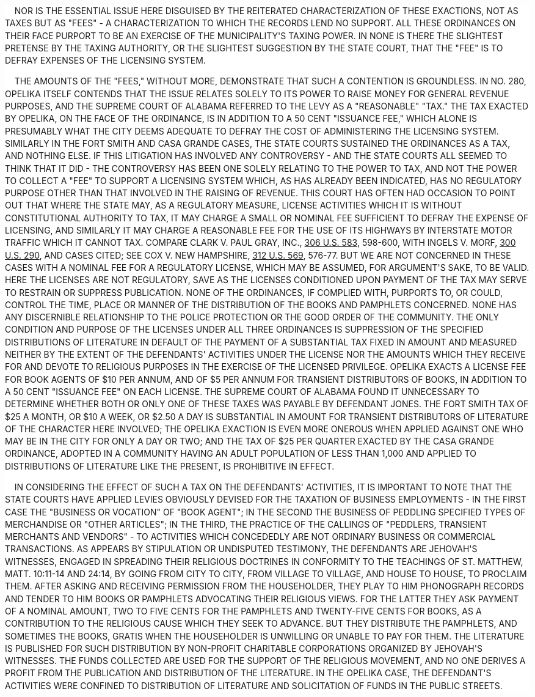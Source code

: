     NOR IS THE ESSENTIAL ISSUE HERE DISGUISED BY THE REITERATED CHARACTERIZATION OF THESE EXACTIONS, NOT AS TAXES BUT AS "FEES" - A CHARACTERIZATION TO WHICH THE RECORDS LEND NO SUPPORT.  ALL THESE ORDINANCES ON THEIR FACE PURPORT TO BE AN EXERCISE OF THE MUNICIPALITY'S TAXING POWER.  IN NONE IS THERE THE SLIGHTEST PRETENSE BY THE TAXING AUTHORITY, OR THE SLIGHTEST SUGGESTION BY THE STATE COURT, THAT THE "FEE" IS TO DEFRAY EXPENSES OF THE LICENSING SYSTEM.

    THE AMOUNTS OF THE "FEES," WITHOUT MORE, DEMONSTRATE THAT SUCH A CONTENTION IS GROUNDLESS.  IN NO. 280, OPELIKA ITSELF CONTENDS THAT THE ISSUE RELATES SOLELY TO ITS POWER TO RAISE MONEY FOR GENERAL REVENUE PURPOSES, AND THE SUPREME COURT OF ALABAMA REFERRED TO THE LEVY AS A "REASONABLE" "TAX."  THE TAX EXACTED BY OPELIKA, ON THE FACE OF THE ORDINANCE, IS IN ADDITION TO A 50 CENT "ISSUANCE FEE," WHICH ALONE IS PRESUMABLY WHAT THE CITY DEEMS ADEQUATE TO DEFRAY THE COST OF ADMINISTERING THE LICENSING SYSTEM.  SIMILARLY IN THE FORT SMITH AND CASA GRANDE CASES, THE STATE COURTS SUSTAINED THE ORDINANCES AS A TAX, AND NOTHING ELSE.  IF THIS LITIGATION HAS INVOLVED ANY CONTROVERSY - AND THE STATE COURTS ALL SEEMED TO THINK THAT IT DID - THE CONTROVERSY HAS BEEN ONE SOLELY RELATING TO THE POWER TO TAX, AND NOT THE POWER TO COLLECT A "FEE" TO SUPPORT A LICENSING SYSTEM WHICH, AS HAS ALREADY BEEN INDICATED, HAS NO REGULATORY PURPOSE OTHER THAN THAT INVOLVED IN THE RAISING OF REVENUE.    THIS COURT HAS OFTEN HAD OCCASION TO POINT OUT THAT WHERE THE STATE MAY, AS A REGULATORY MEASURE, LICENSE ACTIVITIES WHICH IT IS WITHOUT CONSTITUTIONAL AUTHORITY TO TAX, IT MAY CHARGE A SMALL OR NOMINAL FEE SUFFICIENT TO DEFRAY THE EXPENSE OF LICENSING, AND SIMILARLY IT MAY CHARGE A REASONABLE FEE FOR THE USE OF ITS HIGHWAYS BY INTERSTATE MOTOR TRAFFIC WHICH IT CANNOT TAX.  COMPARE CLARK V. PAUL GRAY, INC., [306 U.S. 583][/us/courts/scotus/usReporter/306/583], 598-600, WITH INGELS V. MORF, [300 U.S. 290][/us/courts/scotus/usReporter/300/290], AND CASES CITED; SEE COX V. NEW HAMPSHIRE, [312 U.S. 569][/us/courts/scotus/usReporter/312/569], 576-77.  BUT WE ARE NOT CONCERNED IN THESE CASES WITH A NOMINAL FEE FOR A REGULATORY LICENSE, WHICH MAY BE ASSUMED, FOR ARGUMENT'S SAKE, TO BE VALID.  HERE THE LICENSES ARE NOT REGULATORY, SAVE AS THE LICENSES CONDITIONED UPON PAYMENT OF THE TAX MAY SERVE TO RESTRAIN OR SUPPRESS PUBLICATION.  NONE OF THE ORDINANCES, IF COMPLIED WITH, PURPORTS TO, OR COULD, CONTROL THE TIME, PLACE OR MANNER OF THE DISTRIBUTION OF THE BOOKS AND PAMPHLETS CONCERNED.  NONE HAS ANY DISCERNIBLE RELATIONSHIP TO THE POLICE PROTECTION OR THE GOOD ORDER OF THE COMMUNITY.  THE ONLY CONDITION AND PURPOSE OF THE LICENSES UNDER ALL THREE ORDINANCES IS SUPPRESSION OF THE SPECIFIED DISTRIBUTIONS OF LITERATURE IN DEFAULT OF THE PAYMENT OF A SUBSTANTIAL TAX FIXED IN AMOUNT AND MEASURED NEITHER BY THE EXTENT OF THE DEFENDANTS' ACTIVITIES UNDER THE LICENSE NOR THE AMOUNTS WHICH THEY RECEIVE FOR AND DEVOTE TO RELIGIOUS PURPOSES IN THE EXERCISE OF THE LICENSED PRIVILEGE.  OPELIKA EXACTS A LICENSE FEE FOR BOOK AGENTS OF $10 PER ANNUM, AND OF $5 PER ANNUM FOR TRANSIENT DISTRIBUTORS OF BOOKS, IN ADDITION TO A 50 CENT "ISSUANCE FEE" ON EACH LICENSE.  THE SUPREME COURT OF ALABAMA FOUND IT UNNECESSARY TO DETERMINE WHETHER BOTH OR ONLY ONE OF THESE TAXES WAS PAYABLE BY DEFENDANT JONES.  THE FORT SMITH TAX OF $25 A MONTH, OR $10 A WEEK, OR $2.50 A DAY IS SUBSTANTIAL IN AMOUNT FOR TRANSIENT DISTRIBUTORS OF LITERATURE OF THE CHARACTER HERE INVOLVED; THE OPELIKA EXACTION IS EVEN MORE ONEROUS WHEN APPLIED AGAINST ONE WHO MAY BE IN THE CITY FOR ONLY A DAY OR TWO; AND THE TAX OF $25 PER QUARTER EXACTED BY THE CASA GRANDE ORDINANCE, ADOPTED IN A COMMUNITY HAVING AN ADULT POPULATION OF LESS THAN 1,000 AND APPLIED TO DISTRIBUTIONS OF LITERATURE LIKE THE PRESENT, IS PROHIBITIVE IN EFFECT.

    IN CONSIDERING THE EFFECT OF SUCH A TAX ON THE DEFENDANTS' ACTIVITIES, IT IS IMPORTANT TO NOTE THAT THE STATE COURTS HAVE APPLIED LEVIES OBVIOUSLY DEVISED FOR THE TAXATION OF BUSINESS EMPLOYMENTS - IN THE FIRST CASE THE "BUSINESS OR VOCATION" OF "BOOK AGENT"; IN THE SECOND THE BUSINESS OF PEDDLING SPECIFIED TYPES OF MERCHANDISE OR "OTHER ARTICLES"; IN THE THIRD, THE PRACTICE OF THE CALLINGS OF "PEDDLERS, TRANSIENT MERCHANTS AND VENDORS" - TO ACTIVITIES WHICH CONCEDEDLY ARE NOT ORDINARY BUSINESS OR COMMERCIAL TRANSACTIONS.  AS APPEARS BY STIPULATION OR UNDISPUTED TESTIMONY, THE DEFENDANTS ARE JEHOVAH'S WITNESSES, ENGAGED IN SPREADING THEIR RELIGIOUS DOCTRINES IN CONFORMITY TO THE TEACHINGS OF ST. MATTHEW, MATT.  10:11-14 AND 24:14, BY GOING FROM CITY TO CITY, FROM VILLAGE TO VILLAGE, AND HOUSE TO HOUSE, TO PROCLAIM THEM.  AFTER ASKING AND RECEIVING PERMISSION FROM THE HOUSEHOLDER, THEY PLAY TO HIM PHONOGRAPH RECORDS AND TENDER TO HIM BOOKS OR PAMPHLETS ADVOCATING THEIR RELIGIOUS VIEWS.  FOR THE LATTER THEY ASK PAYMENT OF A NOMINAL AMOUNT, TWO TO FIVE CENTS FOR THE PAMPHLETS AND TWENTY-FIVE CENTS FOR BOOKS, AS A CONTRIBUTION TO THE RELIGIOUS CAUSE WHICH THEY SEEK TO ADVANCE.  BUT THEY DISTRIBUTE THE PAMPHLETS, AND SOMETIMES THE BOOKS, GRATIS WHEN THE HOUSEHOLDER IS UNWILLING OR UNABLE TO PAY FOR THEM.  THE LITERATURE IS PUBLISHED FOR SUCH DISTRIBUTION BY NON-PROFIT CHARITABLE CORPORATIONS ORGANIZED BY JEHOVAH'S WITNESSES.  THE FUNDS COLLECTED ARE USED FOR THE SUPPORT OF THE RELIGIOUS MOVEMENT, AND NO ONE DERIVES A PROFIT FROM THE PUBLICATION AND DISTRIBUTION OF THE LITERATURE.  IN THE OPELIKA CASE, THE DEFENDANT'S ACTIVITIES WERE CONFINED TO DISTRIBUTION OF LITERATURE AND SOLICITATION OF FUNDS IN THE PUBLIC STREETS.


[/us/courts/scotus/usReporter/316/584]: https://publicdocs.github.io/go/links?ns=uslm-x&ref=%2Fus%2Fcourts%2Fscotus%2FusReporter%2F316%2F584
[/us/courts/scotus/usReporter/304/444]: https://publicdocs.github.io/go/links?ns=uslm-x&ref=%2Fus%2Fcourts%2Fscotus%2FusReporter%2F304%2F444
[/us/courts/scotus/usReporter/314/593]: https://publicdocs.github.io/go/links?ns=uslm-x&ref=%2Fus%2Fcourts%2Fscotus%2FusReporter%2F314%2F593
[/us/courts/scotus/usReporter/315/793]: https://publicdocs.github.io/go/links?ns=uslm-x&ref=%2Fus%2Fcourts%2Fscotus%2FusReporter%2F315%2F793
[/us/courts/scotus/usReporter/314/593]: https://publicdocs.github.io/go/links?ns=uslm-x&ref=%2Fus%2Fcourts%2Fscotus%2FusReporter%2F314%2F593
[/us/courts/scotus/usReporter/315/782]: https://publicdocs.github.io/go/links?ns=uslm-x&ref=%2Fus%2Fcourts%2Fscotus%2FusReporter%2F315%2F782
[/us/courts/scotus/usReporter/314/651]: https://publicdocs.github.io/go/links?ns=uslm-x&ref=%2Fus%2Fcourts%2Fscotus%2FusReporter%2F314%2F651
[/us/courts/scotus/usReporter/315/793]: https://publicdocs.github.io/go/links?ns=uslm-x&ref=%2Fus%2Fcourts%2Fscotus%2FusReporter%2F315%2F793
[/us/usc/t28/s344]: https://publicdocs.github.io/go/links?ns=uslm&ref=%2Fus%2Fusc%2Ft28%2Fs344
[/us/courts/scotus/usReporter/308/147]: https://publicdocs.github.io/go/links?ns=uslm-x&ref=%2Fus%2Fcourts%2Fscotus%2FusReporter%2F308%2F147
[/us/courts/scotus/usReporter/303/444]: https://publicdocs.github.io/go/links?ns=uslm-x&ref=%2Fus%2Fcourts%2Fscotus%2FusReporter%2F303%2F444
[/us/courts/scotus/usReporter/293/245]: https://publicdocs.github.io/go/links?ns=uslm-x&ref=%2Fus%2Fcourts%2Fscotus%2FusReporter%2F293%2F245
[/us/courts/scotus/usReporter/301/670]: https://publicdocs.github.io/go/links?ns=uslm-x&ref=%2Fus%2Fcourts%2Fscotus%2FusReporter%2F301%2F670
[/us/courts/scotus/usReporter/301/103]: https://publicdocs.github.io/go/links?ns=uslm-x&ref=%2Fus%2Fcourts%2Fscotus%2FusReporter%2F301%2F103
[/us/courts/scotus/usReporter/297/233]: https://publicdocs.github.io/go/links?ns=uslm-x&ref=%2Fus%2Fcourts%2Fscotus%2FusReporter%2F297%2F233
[/us/courts/scotus/usReporter/301/670]: https://publicdocs.github.io/go/links?ns=uslm-x&ref=%2Fus%2Fcourts%2Fscotus%2FusReporter%2F301%2F670
[/us/courts/scotus/usReporter/310/586]: https://publicdocs.github.io/go/links?ns=uslm-x&ref=%2Fus%2Fcourts%2Fscotus%2FusReporter%2F310%2F586
[/us/courts/scotus/usReporter/297/233]: https://publicdocs.github.io/go/links?ns=uslm-x&ref=%2Fus%2Fcourts%2Fscotus%2FusReporter%2F297%2F233
[/us/courts/scotus/usReporter/303/604]: https://publicdocs.github.io/go/links?ns=uslm-x&ref=%2Fus%2Fcourts%2Fscotus%2FusReporter%2F303%2F604
[/us/courts/scotus/usReporter/283/553]: https://publicdocs.github.io/go/links?ns=uslm-x&ref=%2Fus%2Fcourts%2Fscotus%2FusReporter%2F283%2F553
[/us/courts/scotus/usReporter/300/608]: https://publicdocs.github.io/go/links?ns=uslm-x&ref=%2Fus%2Fcourts%2Fscotus%2FusReporter%2F300%2F608
[/us/courts/scotus/usReporter/242/53]: https://publicdocs.github.io/go/links?ns=uslm-x&ref=%2Fus%2Fcourts%2Fscotus%2FusReporter%2F242%2F53
[/us/courts/scotus/usReporter/303/444]: https://publicdocs.github.io/go/links?ns=uslm-x&ref=%2Fus%2Fcourts%2Fscotus%2FusReporter%2F303%2F444
[/us/courts/scotus/usReporter/287/86]: https://publicdocs.github.io/go/links?ns=uslm-x&ref=%2Fus%2Fcourts%2Fscotus%2FusReporter%2F287%2F86
[/us/courts/scotus/usReporter/268/646]: https://publicdocs.github.io/go/links?ns=uslm-x&ref=%2Fus%2Fcourts%2Fscotus%2FusReporter%2F268%2F646
[/us/courts/scotus/usReporter/173/193]: https://publicdocs.github.io/go/links?ns=uslm-x&ref=%2Fus%2Fcourts%2Fscotus%2FusReporter%2F173%2F193
[/us/courts/scotus/usReporter/306/583]: https://publicdocs.github.io/go/links?ns=uslm-x&ref=%2Fus%2Fcourts%2Fscotus%2FusReporter%2F306%2F583
[/us/courts/scotus/usReporter/225/540]: https://publicdocs.github.io/go/links?ns=uslm-x&ref=%2Fus%2Fcourts%2Fscotus%2FusReporter%2F225%2F540
[/us/courts/scotus/usReporter/315/568]: https://publicdocs.github.io/go/links?ns=uslm-x&ref=%2Fus%2Fcourts%2Fscotus%2FusReporter%2F315%2F568
[/us/courts/scotus/usReporter/310/586]: https://publicdocs.github.io/go/links?ns=uslm-x&ref=%2Fus%2Fcourts%2Fscotus%2FusReporter%2F310%2F586
[/us/courts/scotus/usReporter/310/296]: https://publicdocs.github.io/go/links?ns=uslm-x&ref=%2Fus%2Fcourts%2Fscotus%2FusReporter%2F310%2F296
[/us/courts/scotus/usReporter/308/147]: https://publicdocs.github.io/go/links?ns=uslm-x&ref=%2Fus%2Fcourts%2Fscotus%2FusReporter%2F308%2F147
[/us/courts/scotus/usReporter/307/496]: https://publicdocs.github.io/go/links?ns=uslm-x&ref=%2Fus%2Fcourts%2Fscotus%2FusReporter%2F307%2F496
[/us/courts/scotus/usReporter/299/353]: https://publicdocs.github.io/go/links?ns=uslm-x&ref=%2Fus%2Fcourts%2Fscotus%2FusReporter%2F299%2F353
[/us/courts/scotus/usReporter/315/568]: https://publicdocs.github.io/go/links?ns=uslm-x&ref=%2Fus%2Fcourts%2Fscotus%2FusReporter%2F315%2F568
[/us/courts/scotus/usReporter/310/296]: https://publicdocs.github.io/go/links?ns=uslm-x&ref=%2Fus%2Fcourts%2Fscotus%2FusReporter%2F310%2F296
[/us/courts/scotus/usReporter/308/147]: https://publicdocs.github.io/go/links?ns=uslm-x&ref=%2Fus%2Fcourts%2Fscotus%2FusReporter%2F308%2F147
[/us/courts/scotus/usReporter/303/444]: https://publicdocs.github.io/go/links?ns=uslm-x&ref=%2Fus%2Fcourts%2Fscotus%2FusReporter%2F303%2F444
[/us/courts/scotus/usReporter/268/652]: https://publicdocs.github.io/go/links?ns=uslm-x&ref=%2Fus%2Fcourts%2Fscotus%2FusReporter%2F268%2F652
[/us/courts/scotus/usReporter/312/569]: https://publicdocs.github.io/go/links?ns=uslm-x&ref=%2Fus%2Fcourts%2Fscotus%2FusReporter%2F312%2F569
[/us/courts/scotus/usReporter/290/398]: https://publicdocs.github.io/go/links?ns=uslm-x&ref=%2Fus%2Fcourts%2Fscotus%2FusReporter%2F290%2F398
[/us/courts/scotus/usReporter/310/296]: https://publicdocs.github.io/go/links?ns=uslm-x&ref=%2Fus%2Fcourts%2Fscotus%2FusReporter%2F310%2F296
[/us/courts/scotus/usReporter/98/145]: https://publicdocs.github.io/go/links?ns=uslm-x&ref=%2Fus%2Fcourts%2Fscotus%2FusReporter%2F98%2F145
[/us/courts/scotus/usReporter/312/569]: https://publicdocs.github.io/go/links?ns=uslm-x&ref=%2Fus%2Fcourts%2Fscotus%2FusReporter%2F312%2F569
[/us/courts/scotus/usReporter/310/296]: https://publicdocs.github.io/go/links?ns=uslm-x&ref=%2Fus%2Fcourts%2Fscotus%2FusReporter%2F310%2F296
[/us/courts/scotus/usReporter/308/147]: https://publicdocs.github.io/go/links?ns=uslm-x&ref=%2Fus%2Fcourts%2Fscotus%2FusReporter%2F308%2F147
[/us/courts/scotus/usReporter/307/496]: https://publicdocs.github.io/go/links?ns=uslm-x&ref=%2Fus%2Fcourts%2Fscotus%2FusReporter%2F307%2F496
[/us/courts/scotus/usReporter/307/496]: https://publicdocs.github.io/go/links?ns=uslm-x&ref=%2Fus%2Fcourts%2Fscotus%2FusReporter%2F307%2F496
[/us/courts/scotus/usReporter/308/147]: https://publicdocs.github.io/go/links?ns=uslm-x&ref=%2Fus%2Fcourts%2Fscotus%2FusReporter%2F308%2F147
[/us/courts/scotus/usReporter/312/569]: https://publicdocs.github.io/go/links?ns=uslm-x&ref=%2Fus%2Fcourts%2Fscotus%2FusReporter%2F312%2F569
[/us/courts/scotus/usReporter/303/444]: https://publicdocs.github.io/go/links?ns=uslm-x&ref=%2Fus%2Fcourts%2Fscotus%2FusReporter%2F303%2F444
[/us/courts/scotus/usReporter/283/553]: https://publicdocs.github.io/go/links?ns=uslm-x&ref=%2Fus%2Fcourts%2Fscotus%2FusReporter%2F283%2F553
[/us/courts/scotus/usReporter/306/583]: https://publicdocs.github.io/go/links?ns=uslm-x&ref=%2Fus%2Fcourts%2Fscotus%2FusReporter%2F306%2F583
[/us/courts/scotus/usReporter/300/290]: https://publicdocs.github.io/go/links?ns=uslm-x&ref=%2Fus%2Fcourts%2Fscotus%2FusReporter%2F300%2F290
[/us/courts/scotus/usReporter/312/569]: https://publicdocs.github.io/go/links?ns=uslm-x&ref=%2Fus%2Fcourts%2Fscotus%2FusReporter%2F312%2F569
[/us/courts/scotus/usReporter/292/40]: https://publicdocs.github.io/go/links?ns=uslm-x&ref=%2Fus%2Fcourts%2Fscotus%2FusReporter%2F292%2F40